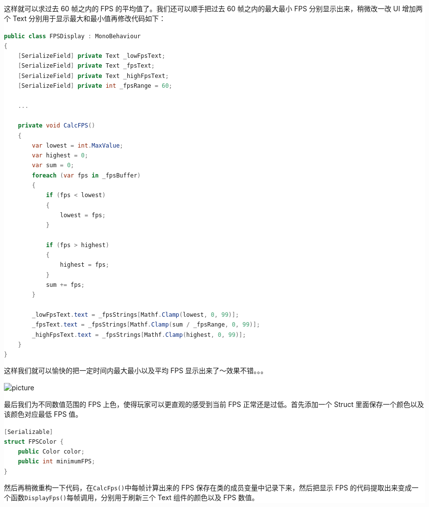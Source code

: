 这样就可以求过去 60 帧之内的 FPS 的平均值了。我们还可以顺手把过去 60 帧之内的最大最小 FPS 分别显示出来，稍微改一改 UI 增加两个 Text 分别用于显示最大和最小值再修改代码如下：

```csharp
public class FPSDisplay : MonoBehaviour
{
	[SerializeField] private Text _lowFpsText;
	[SerializeField] private Text _fpsText;
	[SerializeField] private Text _highFpsText;
	[SerializeField] private int _fpsRange = 60;
	
	...

	private void CalcFPS()
	{
		var lowest = int.MaxValue;
		var highest = 0;
		var sum = 0;
		foreach (var fps in _fpsBuffer)
		{
			if (fps < lowest)
			{
				lowest = fps;
			}

			if (fps > highest)
			{
				highest = fps;
			}
			sum += fps;
		}

		_lowFpsText.text = _fpsStrings[Mathf.Clamp(lowest, 0, 99)];
		_fpsText.text = _fpsStrings[Mathf.Clamp(sum / _fpsRange, 0, 99)];
		_highFpsText.text = _fpsStrings[Mathf.Clamp(highest, 0, 99)];
	}
}
```

这样我们就可以愉快的把一定时间内最大最小以及平均 FPS 显示出来了～效果不错。。。

![picture](http://ojgpkbakj.bkt.clouddn.com/2018072209.png)

最后我们为不同数值范围的 FPS 上色，使得玩家可以更直观的感受到当前 FPS 正常还是过低。首先添加一个 Struct 里面保存一个颜色以及该颜色对应最低 FPS 值。

```csharp
[Serializable]
struct FPSColor {
	public Color color;
	public int minimumFPS;
}
```

然后再稍微重构一下代码，在`CalcFps()`中每帧计算出来的 FPS 保存在类的成员变量中记录下来，然后把显示 FPS 的代码提取出来变成一个函数`DisplayFps()`每帧调用，分别用于刷新三个 Text 组件的颜色以及 FPS 数值。
